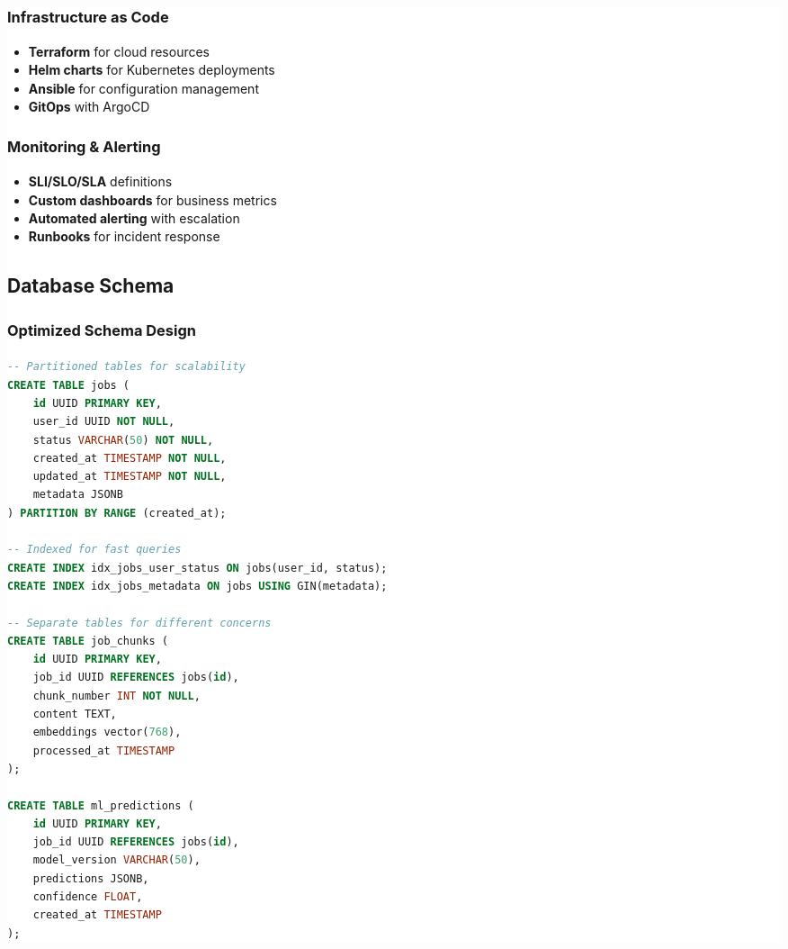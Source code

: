 ### Infrastructure as Code
- **Terraform** for cloud resources
- **Helm charts** for Kubernetes deployments
- **Ansible** for configuration management
- **GitOps** with ArgoCD

### Monitoring & Alerting
- **SLI/SLO/SLA** definitions
- **Custom dashboards** for business metrics
- **Automated alerting** with escalation
- **Runbooks** for incident response

## Database Schema

### Optimized Schema Design
```sql
-- Partitioned tables for scalability
CREATE TABLE jobs (
    id UUID PRIMARY KEY,
    user_id UUID NOT NULL,
    status VARCHAR(50) NOT NULL,
    created_at TIMESTAMP NOT NULL,
    updated_at TIMESTAMP NOT NULL,
    metadata JSONB
) PARTITION BY RANGE (created_at);

-- Indexed for fast queries
CREATE INDEX idx_jobs_user_status ON jobs(user_id, status);
CREATE INDEX idx_jobs_metadata ON jobs USING GIN(metadata);

-- Separate tables for different concerns
CREATE TABLE job_chunks (
    id UUID PRIMARY KEY,
    job_id UUID REFERENCES jobs(id),
    chunk_number INT NOT NULL,
    content TEXT,
    embeddings vector(768),
    processed_at TIMESTAMP
);

CREATE TABLE ml_predictions (
    id UUID PRIMARY KEY,
    job_id UUID REFERENCES jobs(id),
    model_version VARCHAR(50),
    predictions JSONB,
    confidence FLOAT,
    created_at TIMESTAMP
);
```
